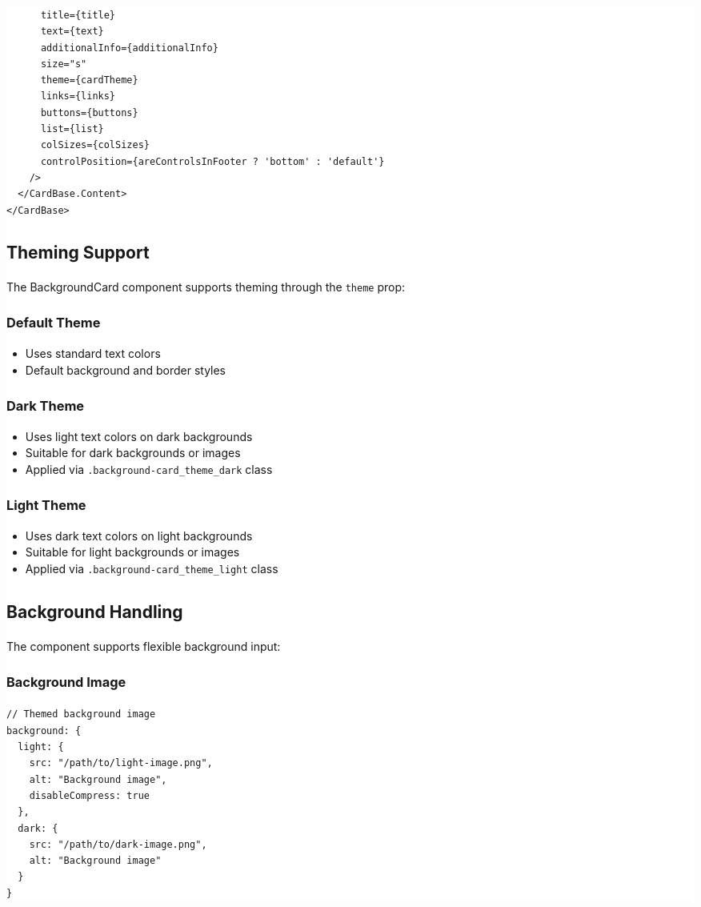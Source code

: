 ```tsx
      title={title}
      text={text}
      additionalInfo={additionalInfo}
      size="s"
      theme={cardTheme}
      links={links}
      buttons={buttons}
      list={list}
      colSizes={colSizes}
      controlPosition={areControlsInFooter ? 'bottom' : 'default'}
    />
  </CardBase.Content>
</CardBase>
```

## Theming Support

The BackgroundCard component supports theming through the `theme` prop:

### Default Theme

- Uses standard text colors
- Default background and border styles

### Dark Theme

- Uses light text colors on dark backgrounds
- Suitable for dark backgrounds or images
- Applied via `.background-card_theme_dark` class

### Light Theme

- Uses dark text colors on light backgrounds
- Suitable for light backgrounds or images
- Applied via `.background-card_theme_light` class

## Background Handling

The component supports flexible background input:

### Background Image

```tsx
// Themed background image
background: {
  light: {
    src: "/path/to/light-image.png",
    alt: "Background image",
    disableCompress: true
  },
  dark: {
    src: "/path/to/dark-image.png",
    alt: "Background image"
  }
}
```
